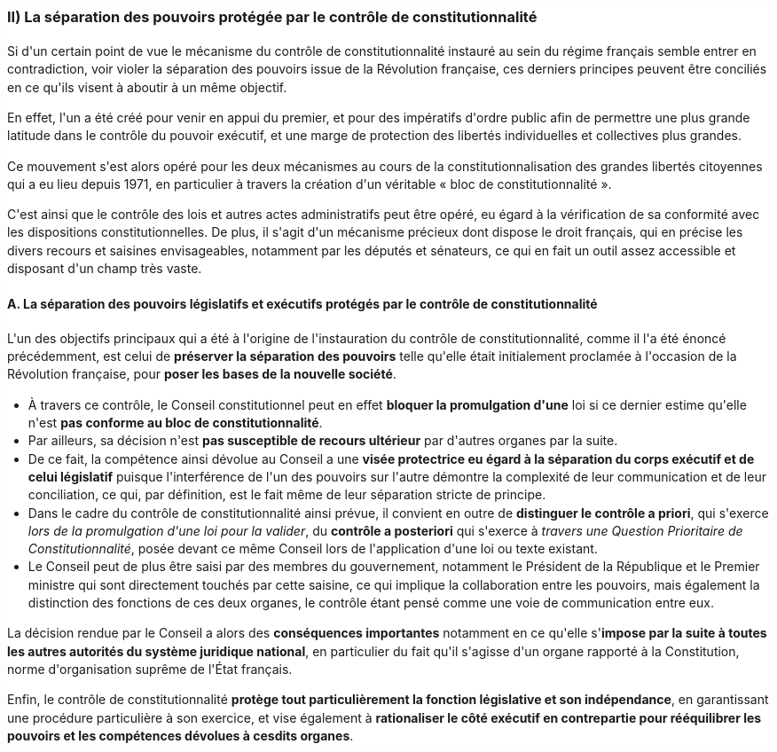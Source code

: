 ### II) La séparation  des pouvoirs protégée par le contrôle de constitutionnalité

Si d'un certain point de vue le mécanisme du contrôle de constitutionnalité instauré au sein du régime français semble entrer en contradiction, voir violer la séparation des pouvoirs issue de la Révolution française, ces derniers principes peuvent être conciliés en ce qu'ils visent à aboutir à un même objectif. 

En effet, l'un a été créé pour venir en appui du premier, et pour des impératifs d'ordre public afin de permettre une plus grande latitude dans le contrôle du pouvoir exécutif, et une marge de protection des libertés individuelles et collectives plus grandes. 

Ce mouvement s'est alors opéré pour les deux mécanismes au cours de la constitutionnalisation des grandes libertés citoyennes qui a eu lieu depuis 1971, en particulier à travers la création d'un véritable « bloc de constitutionnalité ». 

C'est ainsi que le contrôle des lois et autres actes administratifs peut être opéré, eu égard à la vérification de sa conformité avec les dispositions constitutionnelles. De plus, il s'agit d'un mécanisme précieux dont dispose le droit français, qui en précise les divers recours et saisines envisageables, notamment par les députés et sénateurs, ce qui en fait un outil assez accessible et disposant d'un champ très vaste.

#### A. La séparation des pouvoirs législatifs et exécutifs protégés par le contrôle de constitutionnalité

L'un des objectifs principaux qui a été à l'origine de l'instauration du contrôle de constitutionnalité, comme il l'a été énoncé précédemment, est celui de **préserver la séparation des pouvoirs** telle qu'elle était initialement proclamée à l'occasion de la Révolution française, pour **poser les bases de la nouvelle société**. 
- À travers ce contrôle, le Conseil constitutionnel peut en effet **bloquer la promulgation d'une** loi si ce dernier estime qu'elle n'est **pas conforme au bloc de constitutionnalité**. 
- Par ailleurs, sa décision n'est **pas susceptible de recours ultérieur** par d'autres organes par la suite. 
- De ce fait, la compétence ainsi dévolue au Conseil a une **visée protectrice eu égard à la séparation du corps exécutif et de celui législatif** puisque l'interférence de l'un des pouvoirs sur l'autre démontre la complexité de leur communication et de leur conciliation, ce qui, par définition, est le fait même de leur séparation stricte de principe. 
- Dans le cadre du contrôle de constitutionnalité ainsi prévue, il convient en outre de **distinguer le contrôle a priori**, qui s'exerce *lors de la promulgation d'une loi pour la valider*, du **contrôle a posteriori** qui s'exerce à *travers une Question Prioritaire de Constitutionnalité*, posée devant ce même Conseil lors de l'application d'une loi ou texte existant. 
- Le Conseil peut de plus être saisi par des membres du gouvernement, notamment le Président de la République et le Premier ministre qui sont directement touchés par cette saisine, ce qui implique la collaboration entre les pouvoirs, mais également la distinction des fonctions de ces deux organes, le contrôle étant pensé comme une voie de communication entre eux.

La décision rendue par le Conseil a alors des **conséquences importantes** notamment en ce qu'elle s'**impose par la suite à toutes les autres autorités du système juridique national**, en particulier du fait qu'il s'agisse d'un organe rapporté à la Constitution, norme d'organisation suprême de l'État français. 

Enfin, le contrôle de constitutionnalité **protège tout particulièrement la fonction législative et son indépendance**, en garantissant une procédure particulière à son exercice, et vise également à **rationaliser le côté exécutif en contrepartie pour rééquilibrer les pouvoirs et les compétences dévolues à cesdits organes**.
